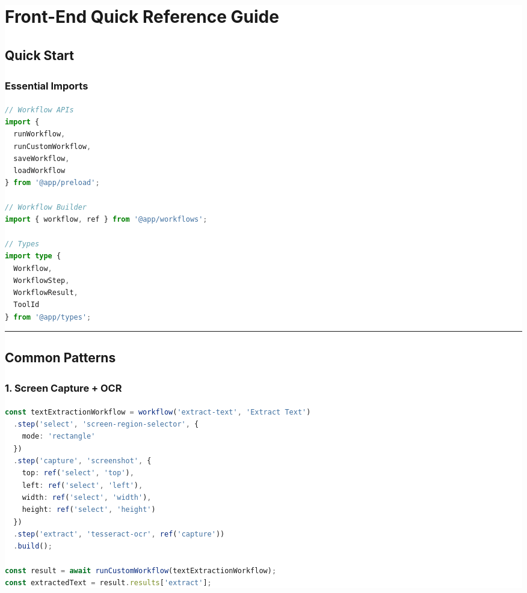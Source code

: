 # Front-End Quick Reference Guide

## Quick Start

### Essential Imports
```typescript
// Workflow APIs
import { 
  runWorkflow, 
  runCustomWorkflow,
  saveWorkflow,
  loadWorkflow 
} from '@app/preload';

// Workflow Builder
import { workflow, ref } from '@app/workflows';

// Types
import type { 
  Workflow, 
  WorkflowStep, 
  WorkflowResult,
  ToolId 
} from '@app/types';
```

---

## Common Patterns

### 1. Screen Capture + OCR
```typescript
const textExtractionWorkflow = workflow('extract-text', 'Extract Text')
  .step('select', 'screen-region-selector', {
    mode: 'rectangle'
  })
  .step('capture', 'screenshot', {
    top: ref('select', 'top'),
    left: ref('select', 'left'),
    width: ref('select', 'width'),
    height: ref('select', 'height')
  })
  .step('extract', 'tesseract-ocr', ref('capture'))
  .build();

const result = await runCustomWorkflow(textExtractionWorkflow);
const extractedText = result.results['extract'];
```
